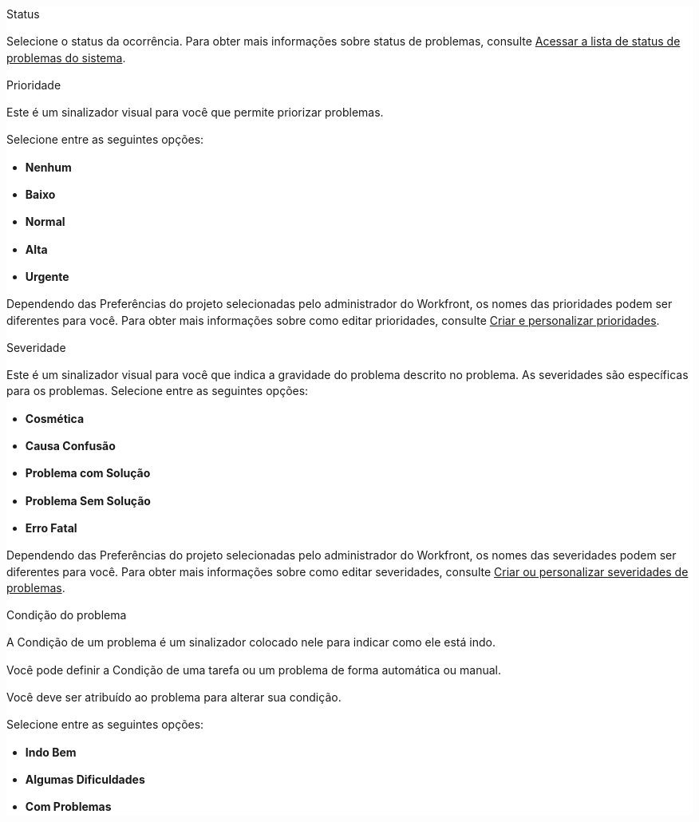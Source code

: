    <tr> 
      <td role="rowheader">Status</td> 
      <td> <p>Selecione o status da ocorrência. Para obter mais informações sobre status de problemas, consulte <a href="../../../administration-and-setup/customize-workfront/creating-custom-status-and-priority-labels/issue-statuses.md" class="MCXref xref">Acessar a lista de status de problemas do sistema</a>. </p> </td> 
     </tr> 
     <tr> 
      <td role="rowheader">Prioridade</td> 
      <td> <p>Este é um sinalizador visual para você que permite priorizar problemas.</p> <p>Selecione entre as seguintes opções:</p> 
       <ul> 
        <li> <p><strong>Nenhum</strong> </p> </li> 
        <li> <p><strong>Baixo</strong> </p> </li> 
        <li> <p><strong>Normal</strong> </p> </li> 
        <li> <p><strong>Alta</strong> </p> </li> 
        <li> <p><strong>Urgente</strong> </p> </li> 
       </ul> <p>Dependendo das Preferências do projeto selecionadas pelo administrador do Workfront, os nomes das prioridades podem ser diferentes para você. Para obter mais informações sobre como editar prioridades, consulte <a href="../../../administration-and-setup/customize-workfront/creating-custom-status-and-priority-labels/create-customize-priorities.md" class="MCXref xref">Criar e personalizar prioridades</a>.</p> </td> 
     </tr> 
     <tr> 
      <td role="rowheader">Severidade</td> 
      <td> <p>Este é um sinalizador visual para você que indica a gravidade do problema descrito no problema. As severidades são específicas para os problemas. Selecione entre as seguintes opções:</p> 
       <ul> 
        <li> <p style="font-weight: bold;">Cosmética</p> </li> 
        <li> <p style="font-weight: bold;">Causa Confusão</p> </li> 
        <li> <p style="font-weight: bold;">Problema com Solução</p> </li> 
        <li> <p style="font-weight: bold;">Problema Sem Solução</p> </li> 
        <li> <p style="font-weight: bold;">Erro Fatal</p> </li> 
       </ul> <p>Dependendo das Preferências do projeto selecionadas pelo administrador do Workfront, os nomes das severidades podem ser diferentes para você. Para obter mais informações sobre como editar severidades, consulte <a href="../../../administration-and-setup/customize-workfront/creating-custom-status-and-priority-labels/create-customize-issue-severities.md" class="MCXref xref">Criar ou personalizar severidades de problemas</a>.</p> </td> 
     </tr>

   <tr> 
   <td role="rowheader">Condição do problema</td> 
   <td> <p>A Condição de um problema é um sinalizador colocado nele para indicar como ele está indo.</p> 
   <p>Você pode definir a Condição de uma tarefa ou um problema de forma automática ou manual.</p>
   <p>Você deve ser atribuído ao problema para alterar sua condição.</p>
   <p>Selecione entre as seguintes opções:</p> 
      <ul> 
   <li> <p style="font-weight: bold;">Indo Bem</p> </li> 
   <li> <p style="font-weight: bold;">Algumas Dificuldades</p> </li> 
   <li> <p style="font-weight: bold;">Com Problemas</p> </li> 
   </ul> </td> 
     </tr>
